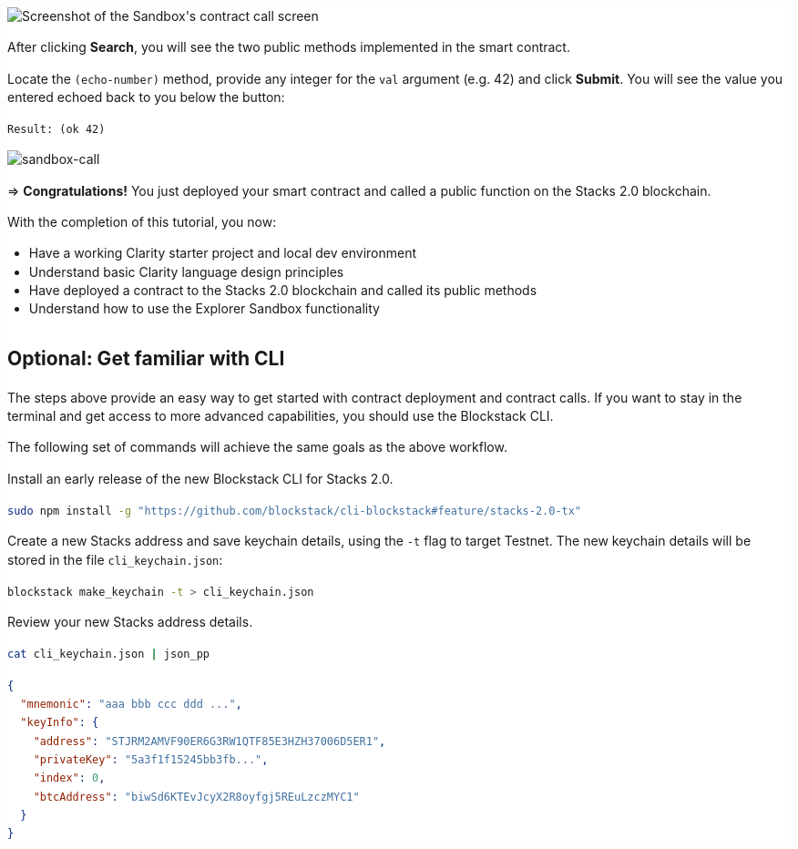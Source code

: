 ![Screenshot of the Sandbox's contract call screen](/images/sandbox-call.png)

After clicking **Search**, you will see the two public methods implemented in the smart contract.

Locate the `(echo-number)` method, provide any integer for the `val` argument (e.g. 42) and click **Submit**. You will see the value you entered echoed back to you below the button:

```clarity
Result: (ok 42)
```

![sandbox-call](/images/sandbox-calltx.png)

=> **Congratulations!** You just deployed your smart contract and called a public function on the Stacks 2.0 blockchain.

With the completion of this tutorial, you now:

- Have a working Clarity starter project and local dev environment
- Understand basic Clarity language design principles
- Have deployed a contract to the Stacks 2.0 blockchain and called its public methods
- Understand how to use the Explorer Sandbox functionality

## Optional: Get familiar with CLI

The steps above provide an easy way to get started with contract deployment and contract calls. If you want to stay in the terminal and get access to more advanced capabilities, you should use the Blockstack CLI.

The following set of commands will achieve the same goals as the above workflow.

Install an early release of the new Blockstack CLI for Stacks 2.0.

```bash
sudo npm install -g "https://github.com/blockstack/cli-blockstack#feature/stacks-2.0-tx"
```

Create a new Stacks address and save keychain details, using the `-t` flag to target Testnet. The new keychain details will be stored in the file `cli_keychain.json`:

```bash
blockstack make_keychain -t > cli_keychain.json
```

Review your new Stacks address details.

```bash
cat cli_keychain.json | json_pp
```

```json
{
  "mnemonic": "aaa bbb ccc ddd ...",
  "keyInfo": {
    "address": "STJRM2AMVF90ER6G3RW1QTF85E3HZH37006D5ER1",
    "privateKey": "5a3f1f15245bb3fb...",
    "index": 0,
    "btcAddress": "biwSd6KTEvJcyX2R8oyfgj5REuLzczMYC1"
  }
}
```
